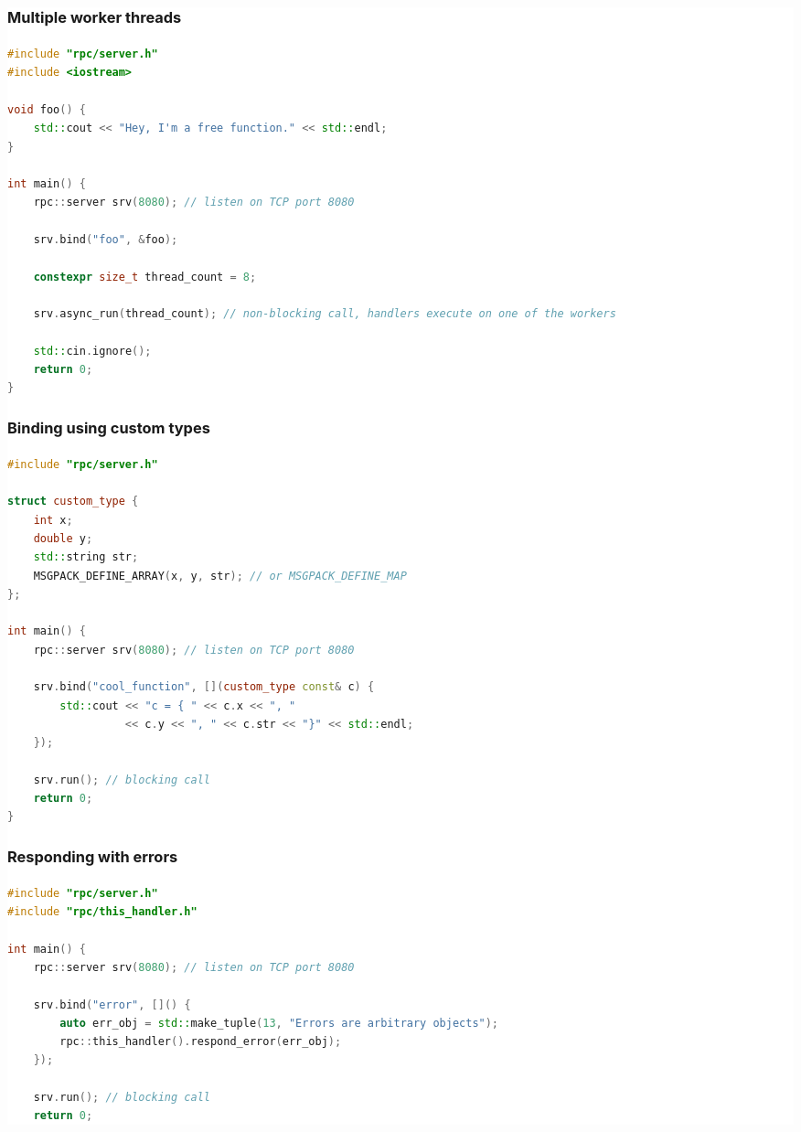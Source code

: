 ### Multiple worker threads

```cpp
#include "rpc/server.h"
#include <iostream>

void foo() {
    std::cout << "Hey, I'm a free function." << std::endl;
}

int main() {
    rpc::server srv(8080); // listen on TCP port 8080

    srv.bind("foo", &foo);

    constexpr size_t thread_count = 8;

    srv.async_run(thread_count); // non-blocking call, handlers execute on one of the workers

    std::cin.ignore();
    return 0;
}
```

### Binding using custom types

```cpp
#include "rpc/server.h"

struct custom_type {
    int x;
    double y;
    std::string str;
    MSGPACK_DEFINE_ARRAY(x, y, str); // or MSGPACK_DEFINE_MAP
};

int main() {
    rpc::server srv(8080); // listen on TCP port 8080

    srv.bind("cool_function", [](custom_type const& c) {
        std::cout << "c = { " << c.x << ", "
                  << c.y << ", " << c.str << "}" << std::endl;
    });

    srv.run(); // blocking call
    return 0;
}
```

### Responding with errors

```cpp
#include "rpc/server.h"
#include "rpc/this_handler.h"

int main() {
    rpc::server srv(8080); // listen on TCP port 8080

    srv.bind("error", []() { 
        auto err_obj = std::make_tuple(13, "Errors are arbitrary objects");
        rpc::this_handler().respond_error(err_obj);
    });

    srv.run(); // blocking call
    return 0;
```
